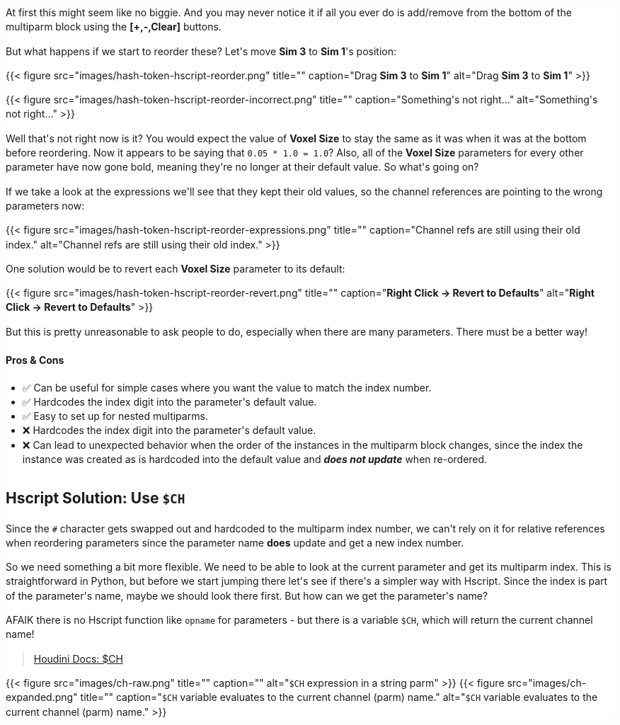 At first this might seem like no biggie. And you may never notice it if all you ever do is add/remove from the bottom of the multiparm block using the **[+,-,Clear]** buttons.

But what happens if we start to reorder these? Let's move **Sim 3** to **Sim 1**'s position:

{{< figure src="images/hash-token-hscript-reorder.png" title="" caption="Drag **Sim 3** to **Sim 1**" alt="Drag **Sim 3** to **Sim 1**" >}}

{{< figure src="images/hash-token-hscript-reorder-incorrect.png" title="" caption="Something's not right..." alt="Something's not right..." >}}

Well that's not right now is it? You would expect the value of **Voxel Size** to stay the same as it was when it was at the bottom before reordering. Now it appears to be saying that `0.05 * 1.0 = 1.0`? Also, all of the **Voxel Size** parameters for every other parameter have now gone bold, meaning they're no longer at their default value. So what's going on?

If we take a look at the expressions we'll see that they kept their old values, so the channel references are pointing to the wrong parameters now:

{{< figure src="images/hash-token-hscript-reorder-expressions.png" title="" caption="Channel refs are still using their old index." alt="Channel refs are still using their old index." >}}

One solution would be to revert each **Voxel Size** parameter to its default:

{{< figure src="images/hash-token-hscript-reorder-revert.png" title="" caption="**Right Click → Revert to Defaults**" alt="**Right Click → Revert to Defaults**" >}}

But this is pretty unreasonable to ask people to do, especially when there are many parameters. There must be a better way!

#### Pros & Cons
* ✅ Can be useful for simple cases where you want the value to match the index number.
* ✅ Hardcodes the index digit into the parameter's default value.
* ✅ Easy to set up for nested multiparms.
* ❌ Hardcodes the index digit into the parameter's default value.
* ❌ Can lead to unexpected behavior when the order of the instances in the multiparm block changes, since the index the instance was created as is hardcoded into the default value and ***does not update*** when re-ordered.

## Hscript Solution: Use `$CH`

Since the `#` character gets swapped out and hardcoded to the multiparm index number, we can't rely on it for relative references when reordering parameters since the parameter name **does** update and get a new index number.

So we need something a bit more flexible. We need to be able to look at the current parameter and get its multiparm index. This is straightforward in Python, but before we start jumping there let's see if there's a simpler way with Hscript. Since the index is part of the parameter's name, maybe we should look there first. But how can we get the parameter's name?

AFAIK there is no Hscript function like `opname` for parameters - but there is a variable `$CH`, which will return the current channel name!

> [Houdini Docs: $CH](https://www.sidefx.com/docs/houdini/network/expressions.html#channels)

{{< figure src="images/ch-raw.png" title="" caption="" alt="`$CH` expression in a string parm" >}}
{{< figure src="images/ch-expanded.png" title="" caption="`$CH` variable evaluates to the current channel (parm) name." alt="`$CH` variable evaluates to the current channel (parm) name." >}}
